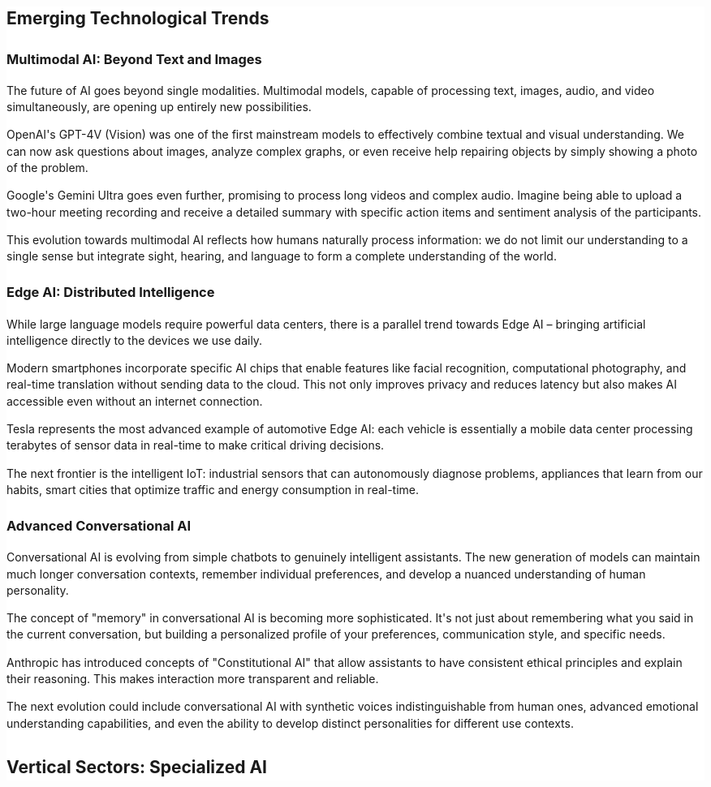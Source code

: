 ## Emerging Technological Trends

### Multimodal AI: Beyond Text and Images

The future of AI goes beyond single modalities. Multimodal models, capable of processing text, images, audio, and video simultaneously, are opening up entirely new possibilities.

OpenAI's GPT-4V (Vision) was one of the first mainstream models to effectively combine textual and visual understanding. We can now ask questions about images, analyze complex graphs, or even receive help repairing objects by simply showing a photo of the problem.

Google's Gemini Ultra goes even further, promising to process long videos and complex audio. Imagine being able to upload a two-hour meeting recording and receive a detailed summary with specific action items and sentiment analysis of the participants.

This evolution towards multimodal AI reflects how humans naturally process information: we do not limit our understanding to a single sense but integrate sight, hearing, and language to form a complete understanding of the world.

### Edge AI: Distributed Intelligence

While large language models require powerful data centers, there is a parallel trend towards Edge AI – bringing artificial intelligence directly to the devices we use daily.

Modern smartphones incorporate specific AI chips that enable features like facial recognition, computational photography, and real-time translation without sending data to the cloud. This not only improves privacy and reduces latency but also makes AI accessible even without an internet connection.

Tesla represents the most advanced example of automotive Edge AI: each vehicle is essentially a mobile data center processing terabytes of sensor data in real-time to make critical driving decisions.

The next frontier is the intelligent IoT: industrial sensors that can autonomously diagnose problems, appliances that learn from our habits, smart cities that optimize traffic and energy consumption in real-time.

### Advanced Conversational AI

Conversational AI is evolving from simple chatbots to genuinely intelligent assistants. The new generation of models can maintain much longer conversation contexts, remember individual preferences, and develop a nuanced understanding of human personality.

The concept of "memory" in conversational AI is becoming more sophisticated. It's not just about remembering what you said in the current conversation, but building a personalized profile of your preferences, communication style, and specific needs.

Anthropic has introduced concepts of "Constitutional AI" that allow assistants to have consistent ethical principles and explain their reasoning. This makes interaction more transparent and reliable.

The next evolution could include conversational AI with synthetic voices indistinguishable from human ones, advanced emotional understanding capabilities, and even the ability to develop distinct personalities for different use contexts.

## Vertical Sectors: Specialized AI
